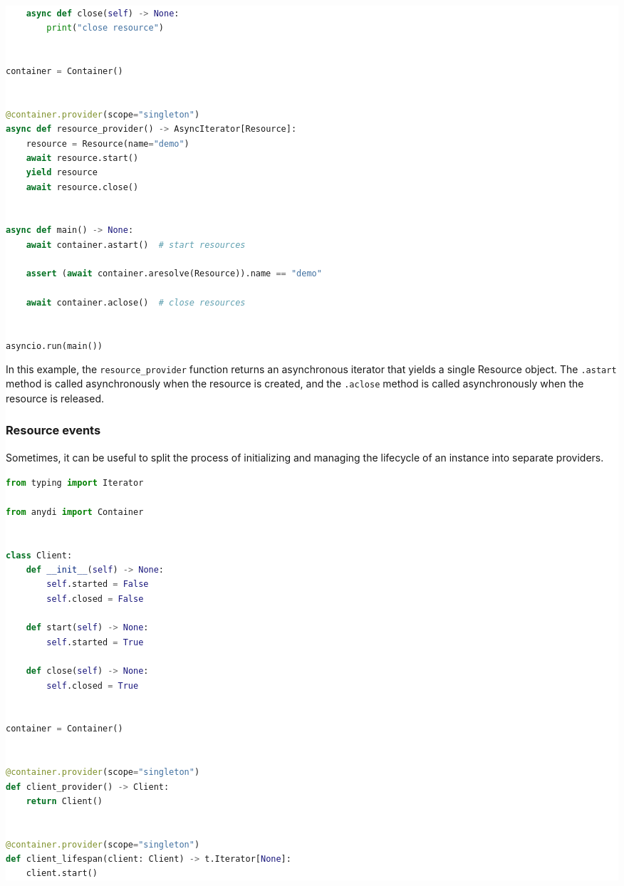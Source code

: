 ```python
    async def close(self) -> None:
        print("close resource")


container = Container()


@container.provider(scope="singleton")
async def resource_provider() -> AsyncIterator[Resource]:
    resource = Resource(name="demo")
    await resource.start()
    yield resource
    await resource.close()


async def main() -> None:
    await container.astart()  # start resources

    assert (await container.aresolve(Resource)).name == "demo"

    await container.aclose()  # close resources


asyncio.run(main())
```

In this example, the `resource_provider` function returns an asynchronous iterator that yields a single Resource object. The `.astart` method is called asynchronously when the resource is created, and the `.aclose` method is called asynchronously when the resource is released.

### Resource events

Sometimes, it can be useful to split the process of initializing and managing the lifecycle of an instance into separate providers.

```python
from typing import Iterator

from anydi import Container


class Client:
    def __init__(self) -> None:
        self.started = False
        self.closed = False

    def start(self) -> None:
        self.started = True

    def close(self) -> None:
        self.closed = True


container = Container()


@container.provider(scope="singleton")
def client_provider() -> Client:
    return Client()


@container.provider(scope="singleton")
def client_lifespan(client: Client) -> t.Iterator[None]:
    client.start()
```